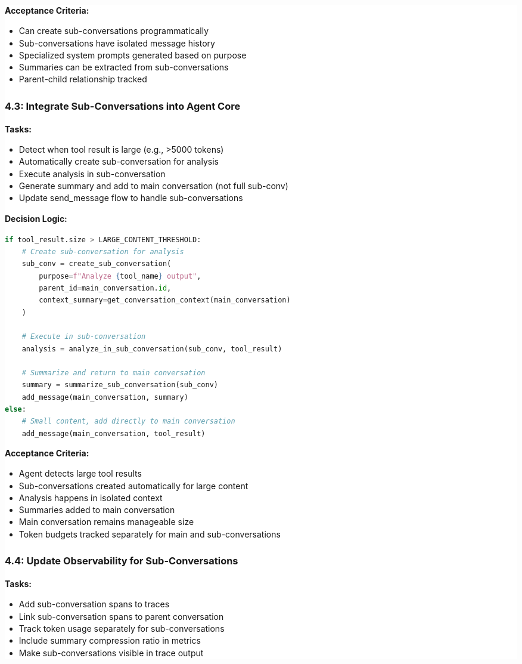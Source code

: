 **Acceptance Criteria:**
- Can create sub-conversations programmatically
- Sub-conversations have isolated message history
- Specialized system prompts generated based on purpose
- Summaries can be extracted from sub-conversations
- Parent-child relationship tracked

### 4.3: Integrate Sub-Conversations into Agent Core

**Tasks:**
- Detect when tool result is large (e.g., >5000 tokens)
- Automatically create sub-conversation for analysis
- Execute analysis in sub-conversation
- Generate summary and add to main conversation (not full sub-conv)
- Update send_message flow to handle sub-conversations

**Decision Logic:**
```python
if tool_result.size > LARGE_CONTENT_THRESHOLD:
    # Create sub-conversation for analysis
    sub_conv = create_sub_conversation(
        purpose=f"Analyze {tool_name} output",
        parent_id=main_conversation.id,
        context_summary=get_conversation_context(main_conversation)
    )

    # Execute in sub-conversation
    analysis = analyze_in_sub_conversation(sub_conv, tool_result)

    # Summarize and return to main conversation
    summary = summarize_sub_conversation(sub_conv)
    add_message(main_conversation, summary)
else:
    # Small content, add directly to main conversation
    add_message(main_conversation, tool_result)
```

**Acceptance Criteria:**
- Agent detects large tool results
- Sub-conversations created automatically for large content
- Analysis happens in isolated context
- Summaries added to main conversation
- Main conversation remains manageable size
- Token budgets tracked separately for main and sub-conversations

### 4.4: Update Observability for Sub-Conversations

**Tasks:**
- Add sub-conversation spans to traces
- Link sub-conversation spans to parent conversation
- Track token usage separately for sub-conversations
- Include summary compression ratio in metrics
- Make sub-conversations visible in trace output
